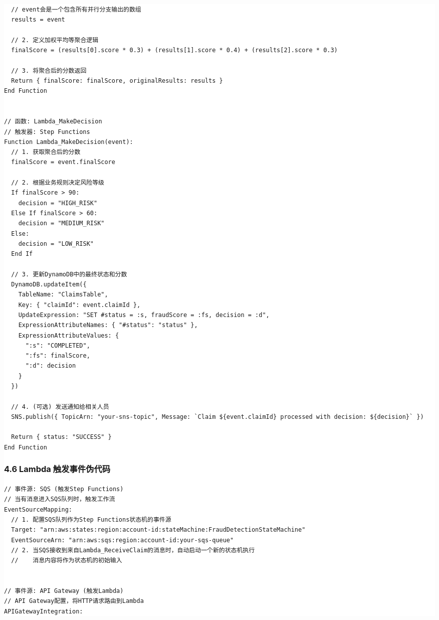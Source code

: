```pseudocode
  // event会是一个包含所有并行分支输出的数组
  results = event

  // 2. 定义加权平均等聚合逻辑
  finalScore = (results[0].score * 0.3) + (results[1].score * 0.4) + (results[2].score * 0.3)

  // 3. 将聚合后的分数返回
  Return { finalScore: finalScore, originalResults: results }
End Function


// 函数: Lambda_MakeDecision
// 触发器: Step Functions
Function Lambda_MakeDecision(event):
  // 1. 获取聚合后的分数
  finalScore = event.finalScore

  // 2. 根据业务规则决定风险等级
  If finalScore > 90:
    decision = "HIGH_RISK"
  Else If finalScore > 60:
    decision = "MEDIUM_RISK"
  Else:
    decision = "LOW_RISK"
  End If

  // 3. 更新DynamoDB中的最终状态和分数
  DynamoDB.updateItem({
    TableName: "ClaimsTable",
    Key: { "claimId": event.claimId },
    UpdateExpression: "SET #status = :s, fraudScore = :fs, decision = :d",
    ExpressionAttributeNames: { "#status": "status" },
    ExpressionAttributeValues: {
      ":s": "COMPLETED",
      ":fs": finalScore,
      ":d": decision
    }
  })

  // 4. (可选) 发送通知给相关人员
  SNS.publish({ TopicArn: "your-sns-topic", Message: `Claim ${event.claimId} processed with decision: ${decision}` })

  Return { status: "SUCCESS" }
End Function
```

### 4.6 Lambda 触发事件伪代码

```pseudocode
// 事件源: SQS (触发Step Functions)
// 当有消息进入SQS队列时，触发工作流
EventSourceMapping:
  // 1. 配置SQS队列作为Step Functions状态机的事件源
  Target: "arn:aws:states:region:account-id:stateMachine:FraudDetectionStateMachine"
  EventSourceArn: "arn:aws:sqs:region:account-id:your-sqs-queue"
  // 2. 当SQS接收到来自Lambda_ReceiveClaim的消息时，自动启动一个新的状态机执行
  //    消息内容将作为状态机的初始输入


// 事件源: API Gateway (触发Lambda)
// API Gateway配置，将HTTP请求路由到Lambda
APIGatewayIntegration:
```